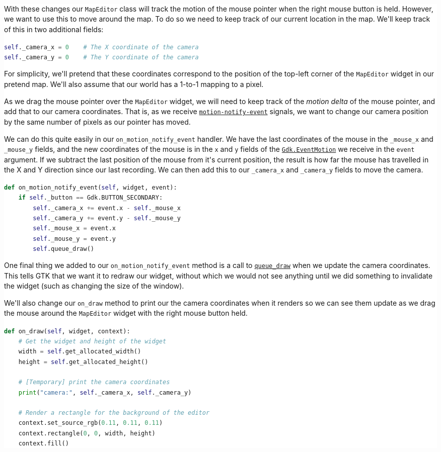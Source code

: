 With these changes our `MapEditor` class will track the motion of the mouse pointer when the right mouse button is held. However, we want to use this to move around the map. To do so we need to keep track of our current location in the map. We'll keep track of this in two additional fields:

```python
self._camera_x = 0    # The X coordinate of the camera
self._camera_y = 0    # The Y coordinate of the camera
```

For simplicity, we'll pretend that these coordinates correspond to the position of the top-left corner of the `MapEditor` widget in our pretend map. We'll also assume that our world has a 1-to-1 mapping to a pixel.

As we drag the mouse pointer over the `MapEditor` widget, we will need to keep track of the _motion delta_ of the mouse pointer, and add that to our camera coordinates. That is, as we receive [`motion-notify-event`](https://lazka.github.io/pgi-docs/Gtk-3.0/classes/Widget.html#Gtk.Widget.signals.motion_notify_event) signals, we want to change our camera position by the same number of pixels as our pointer has moved.

We can do this quite easily in our `on_motion_notify_event` handler. We have the last coordinates of the mouse in the `_mouse_x` and `_mouse_y` fields, and the new coordinates of the mouse is in the `x` and `y` fields of the [`Gdk.EventMotion`](https://lazka.github.io/pgi-docs/Gdk-3.0/classes/EventMotion.html) we receive in the `event` argument. If we subtract the last position of the mouse from it's current position, the result is how far the mouse has travelled in the X and Y direction since our last recording. We can then add this to our `_camera_x` and `_camera_y` fields to move the camera.

```python
def on_motion_notify_event(self, widget, event):
    if self._button == Gdk.BUTTON_SECONDARY:
        self._camera_x += event.x - self._mouse_x
        self._camera_y += event.y - self._mouse_y
        self._mouse_x = event.x
        self._mouse_y = event.y
        self.queue_draw()
```

One final thing we added to our `on_motion_notify_event` method is a call to [`queue_draw`](https://lazka.github.io/pgi-docs/Gtk-3.0/classes/Widget.html#Gtk.Widget.queue_draw) when we update the camera coordinates. This tells GTK that we want it to redraw our widget, without which we would not see anything until we did something to invalidate the widget (such as changing the size of the window).

We'll also change our `on_draw` method to print our the camera coordinates when it renders so we can see them update as we drag the mouse around the `MapEditor` widget with the right mouse button held.

```python
def on_draw(self, widget, context):
    # Get the widget and height of the widget
    width = self.get_allocated_width()
    height = self.get_allocated_height()

    # [Temporary] print the camera coordinates
    print("camera:", self._camera_x, self._camera_y)

    # Render a rectangle for the background of the editor
    context.set_source_rgb(0.11, 0.11, 0.11)
    context.rectangle(0, 0, width, height)
    context.fill()
```
